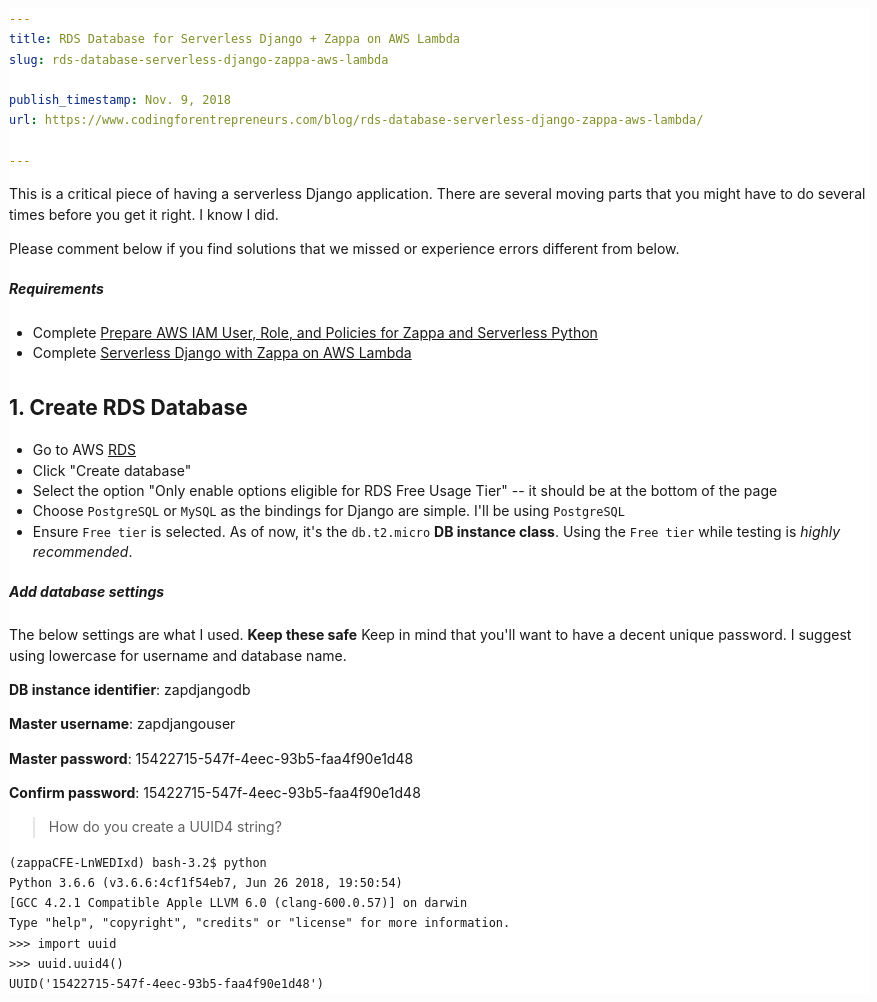 ```yaml
---
title: RDS Database for Serverless Django + Zappa on AWS Lambda
slug: rds-database-serverless-django-zappa-aws-lambda

publish_timestamp: Nov. 9, 2018
url: https://www.codingforentrepreneurs.com/blog/rds-database-serverless-django-zappa-aws-lambda/

---
```



This is a critical piece of having a serverless Django application. There are several moving parts that you might have to do several times before you get it right. I know I did.

Please comment below if you find solutions that we missed or experience errors different from below. 

##### Requirements
- Complete [Prepare AWS IAM User, Role, and Policies for Zappa and Serverless Python](https://www.codingforentrepreneurs.com/blog/aws-iam-user-role-policies-zappa-serverless-python)
- Complete [Serverless Django with Zappa on AWS Lambda](https://www.codingforentrepreneurs.com/blog/serverless-django-with-zappa-on-aws-lambda)



## 1. Create RDS Database
- Go to AWS [RDS](https://us-west-2.console.aws.amazon.com/rds/)
- Click "Create database"
- Select the option "Only enable options eligible for RDS Free Usage Tier" -- it should be at the bottom of the page
- Choose `PostgreSQL` or `MySQL` as the bindings for Django are simple. I'll be using `PostgreSQL`
- Ensure `Free tier` is selected. As of now, it's the `db.t2.micro` **DB instance class**. Using the `Free tier` while testing is *highly recommended*.

##### Add database settings

The below settings are what I used. **Keep these safe** Keep in mind that you'll want to have a decent unique password. I suggest using lowercase for username and database name.


**DB instance identifier**: zapdjangodb

**Master username**: zapdjangouser

**Master password**: 15422715-547f-4eec-93b5-faa4f90e1d48

**Confirm password**: 15422715-547f-4eec-93b5-faa4f90e1d48


> How do you create a UUID4 string? 
```
(zappaCFE-LnWEDIxd) bash-3.2$ python 
Python 3.6.6 (v3.6.6:4cf1f54eb7, Jun 26 2018, 19:50:54) 
[GCC 4.2.1 Compatible Apple LLVM 6.0 (clang-600.0.57)] on darwin
Type "help", "copyright", "credits" or "license" for more information.
>>> import uuid
>>> uuid.uuid4()
UUID('15422715-547f-4eec-93b5-faa4f90e1d48')
```
